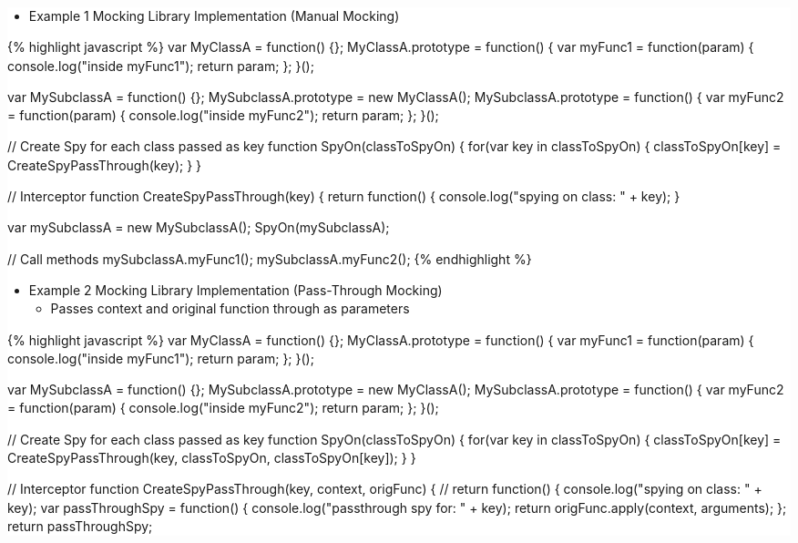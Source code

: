 * Example 1 Mocking Library Implementation (Manual Mocking)

{% highlight javascript %}
var MyClassA = function() {};
MyClassA.prototype = function() { var myFunc1 = function(param) { 
    console.log("inside myFunc1");
    return param; 
}; }();

var MySubclassA = function() {};
MySubclassA.prototype = new MyClassA();
MySubclassA.prototype = function() { var myFunc2 = function(param) { 
    console.log("inside myFunc2");
    return param; 
}; }();

// Create Spy for each class passed as key
function SpyOn(classToSpyOn) {
    for(var key in classToSpyOn) {
        classToSpyOn[key] = CreateSpyPassThrough(key);
    }
}

// Interceptor
function CreateSpyPassThrough(key) {
    return function() { console.log("spying on class: " + key);
}

var mySubclassA = new MySubclassA();
SpyOn(mySubclassA);

// Call methods
mySubclassA.myFunc1();
mySubclassA.myFunc2();
{% endhighlight %}

* Example 2 Mocking Library Implementation (Pass-Through Mocking)
    * Passes context and original function through as parameters

{% highlight javascript %}
var MyClassA = function() {};
MyClassA.prototype = function() { var myFunc1 = function(param) { 
    console.log("inside myFunc1");
    return param; 
}; }();

var MySubclassA = function() {};
MySubclassA.prototype = new MyClassA();
MySubclassA.prototype = function() { var myFunc2 = function(param) { 
    console.log("inside myFunc2");
    return param; 
}; }();

// Create Spy for each class passed as key
function SpyOn(classToSpyOn) {
    for(var key in classToSpyOn) {
        classToSpyOn[key] = CreateSpyPassThrough(key, classToSpyOn, classToSpyOn[key]);
    }
}

// Interceptor
function CreateSpyPassThrough(key, context, origFunc) {
    // return function() { console.log("spying on class: " + key);
    var passThroughSpy = function() {
       console.log("passthrough spy for: " + key); 
       return origFunc.apply(context, arguments);
    };
    return passThroughSpy;